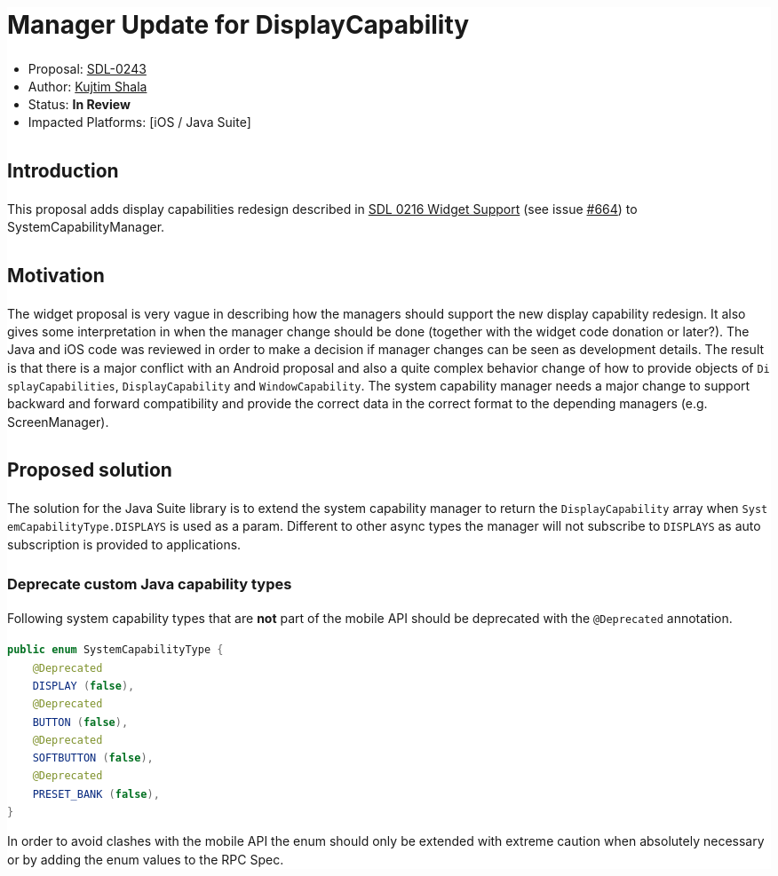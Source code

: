 # Manager Update for DisplayCapability

* Proposal: [SDL-0243](0243-manager-update-display-capability.md)
* Author: [Kujtim Shala](https://github.com/kshala-ford)
* Status: **In Review**
* Impacted Platforms: [iOS / Java Suite]

## Introduction

This proposal adds display capabilities redesign described in [SDL 0216 Widget Support](0216-widget-support.md) (see issue [#664](https://github.com/smartdevicelink/sdl_evolution/issues/664)) to SystemCapabilityManager.

## Motivation

The widget proposal is very vague in describing how the managers should support the new display capability redesign. It also gives some interpretation in when the manager change should be done (together with the widget code donation or later?). The Java and iOS code was reviewed in order to make a decision if manager changes can be seen as development details. The result is that there is a major conflict with an Android proposal and also a quite complex behavior change of how to provide objects of `DisplayCapabilities`, `DisplayCapability` and `WindowCapability`. The system capability manager needs a major change to support backward and forward compatibility and provide the correct data in the correct format to the depending managers (e.g. ScreenManager).

## Proposed solution

The solution for the Java Suite library is to extend the system capability manager to return the `DisplayCapability` array when `SystemCapabilityType.DISPLAYS` is used as a param. Different to other async types the manager will not subscribe to `DISPLAYS` as auto subscription is provided to applications.

### Deprecate custom Java capability types

Following system capability types that are **not** part of the mobile API should be deprecated with the `@Deprecated` annotation.

```java
public enum SystemCapabilityType {
    @Deprecated
    DISPLAY (false),
    @Deprecated
    BUTTON (false),
    @Deprecated
    SOFTBUTTON (false),
    @Deprecated
    PRESET_BANK (false),
}
```

In order to avoid clashes with the mobile API the enum should only be extended with extreme caution when absolutely necessary or by adding the enum values to the RPC Spec.
